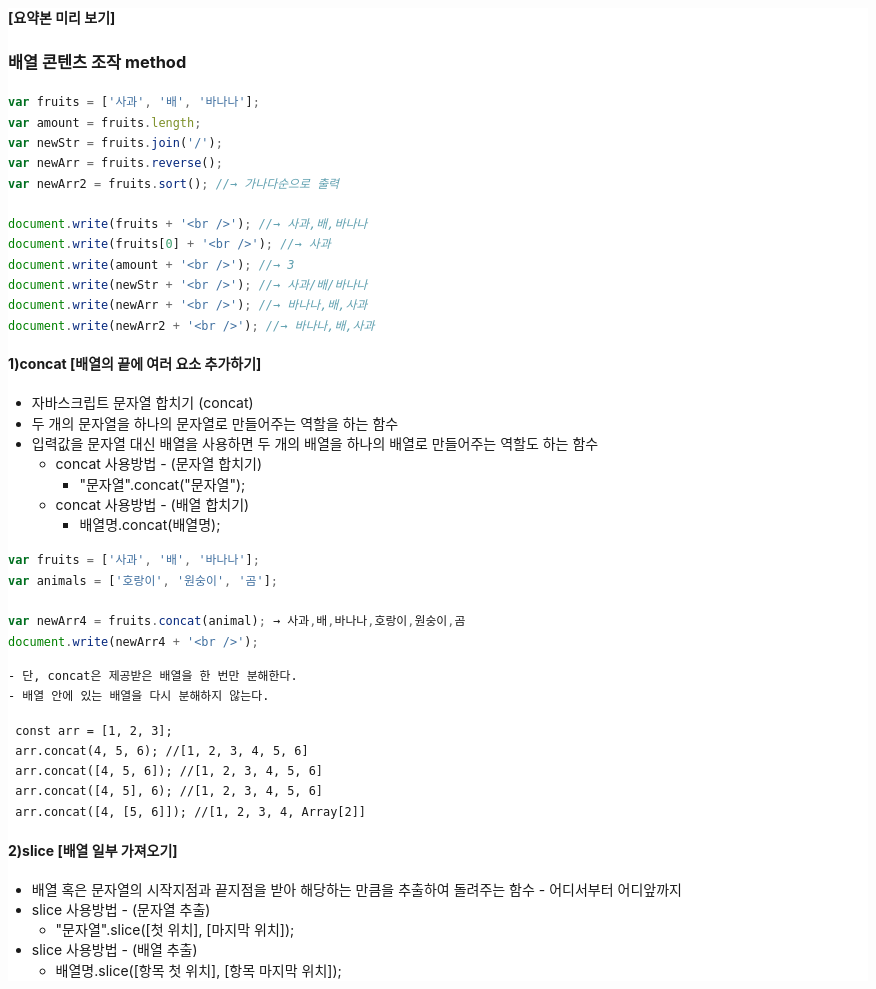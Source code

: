 **[요약본 미리 보기]**




### 배열 콘텐츠 조작 method
```javascript
var fruits = ['사과', '배', '바나나'];
var amount = fruits.length;
var newStr = fruits.join('/');
var newArr = fruits.reverse();
var newArr2 = fruits.sort(); //→ 가나다순으로 출력

document.write(fruits + '<br />'); //→ 사과,배,바나나
document.write(fruits[0] + '<br />'); //→ 사과
document.write(amount + '<br />'); //→ 3
document.write(newStr + '<br />'); //→ 사과/배/바나나
document.write(newArr + '<br />'); //→ 바나나,배,사과
document.write(newArr2 + '<br />'); //→ 바나나,배,사과
```

#### 1)concat [배열의 끝에 여러 요소 추가하기]
- 자바스크립트 문자열 합치기 (concat)
- 두 개의 문자열을 하나의 문자열로 만들어주는 역할을 하는 함수
- 입력값을 문자열 대신 배열을 사용하면 두 개의 배열을 하나의 배열로 만들어주는 역할도 하는 함수
  - concat 사용방법 - (문자열 합치기)
    - "문자열".concat("문자열");
  - concat 사용방법 - (배열 합치기)
    -  배열명.concat(배열명);

```javascript
var fruits = ['사과', '배', '바나나'];
var animals = ['호랑이', '원숭이', '곰'];

var newArr4 = fruits.concat(animal); → 사과,배,바나나,호랑이,원숭이,곰
document.write(newArr4 + '<br />');
```

```Warning
- 단, concat은 제공받은 배열을 한 번만 분해한다.
- 배열 안에 있는 배열을 다시 분해하지 않는다.
```

```
 const arr = [1, 2, 3];
 arr.concat(4, 5, 6); //[1, 2, 3, 4, 5, 6]
 arr.concat([4, 5, 6]); //[1, 2, 3, 4, 5, 6]
 arr.concat([4, 5], 6); //[1, 2, 3, 4, 5, 6]
 arr.concat([4, [5, 6]]); //[1, 2, 3, 4, Array[2]]
```


#### 2)slice [배열 일부 가져오기]
- 배열 혹은 문자열의 시작지점과 끝지점을 받아 해당하는 만큼을 추출하여 돌려주는 함수 - 어디서부터 어디앞까지
- slice 사용방법 - (문자열 추출)
  - "문자열".slice([첫 위치], [마지막 위치]);
- slice 사용방법 - (배열 추출)
  -  배열명.slice([항목 첫 위치], [항목 마지막 위치]);
